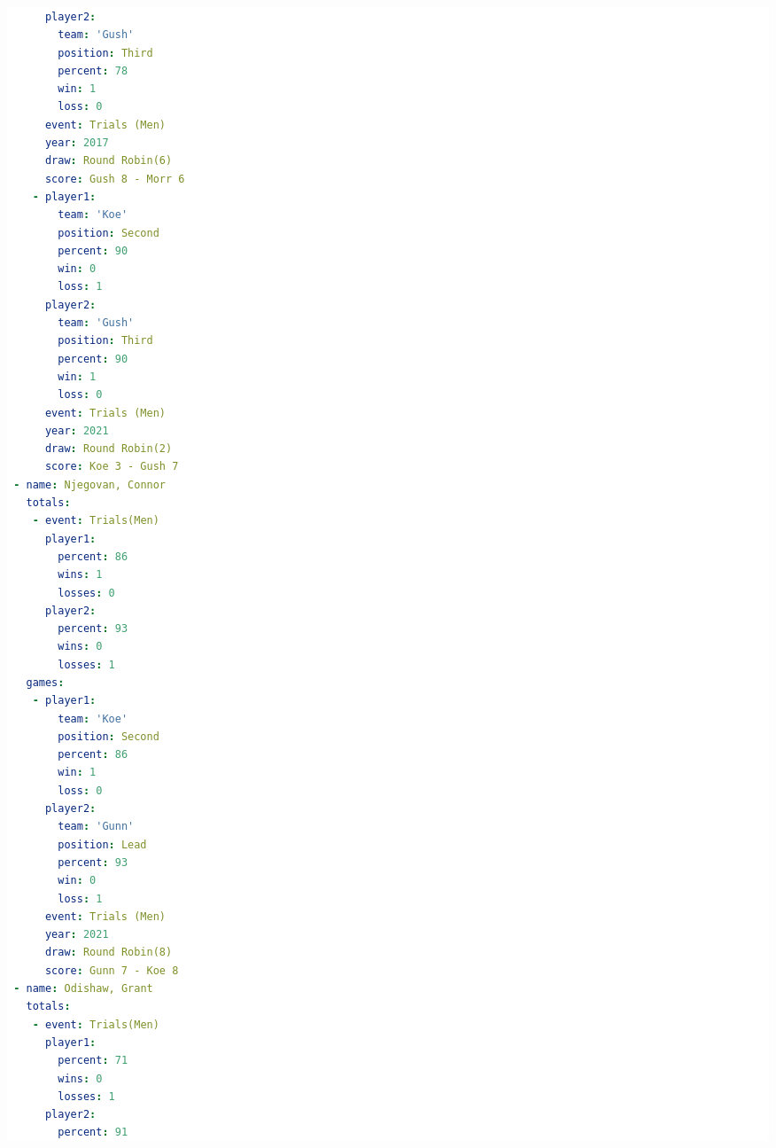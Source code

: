 ```yaml
      player2:
        team: 'Gush'
        position: Third
        percent: 78
        win: 1
        loss: 0
      event: Trials (Men)
      year: 2017
      draw: Round Robin(6)
      score: Gush 8 - Morr 6
    - player1:
        team: 'Koe'
        position: Second
        percent: 90
        win: 0
        loss: 1
      player2:
        team: 'Gush'
        position: Third
        percent: 90
        win: 1
        loss: 0
      event: Trials (Men)
      year: 2021
      draw: Round Robin(2)
      score: Koe 3 - Gush 7
 - name: Njegovan, Connor
   totals:
    - event: Trials(Men)
      player1:
        percent: 86
        wins: 1
        losses: 0
      player2:
        percent: 93
        wins: 0
        losses: 1
   games:
    - player1:
        team: 'Koe'
        position: Second
        percent: 86
        win: 1
        loss: 0
      player2:
        team: 'Gunn'
        position: Lead
        percent: 93
        win: 0
        loss: 1
      event: Trials (Men)
      year: 2021
      draw: Round Robin(8)
      score: Gunn 7 - Koe 8
 - name: Odishaw, Grant
   totals:
    - event: Trials(Men)
      player1:
        percent: 71
        wins: 0
        losses: 1
      player2:
        percent: 91
```